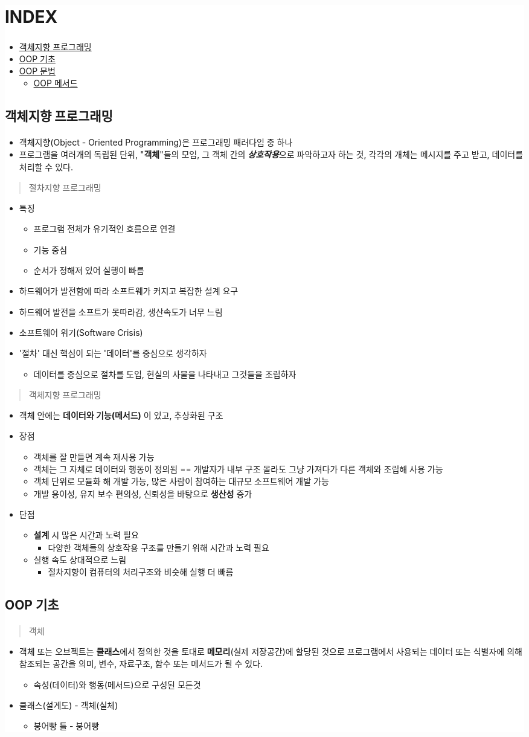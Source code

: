 # INDEX

* [객체지향 프로그래밍](#객체지향-프로그래밍)
* [OOP 기초](#oop-기초)
* [OOP 문법](#oop-문법)
  * [OOP 메서드](#oop-메서드)

## 객체지향 프로그래밍

* 객체지향(Object - Oriented Programming)은 프로그래밍 패러다임 중 하나
* 프로그램을 여러개의 독립된 단위, "**객체**"들의 모임, 그 객체 간의 ***상호작용***으로 파악하고자 하는 것, 각각의 개체는 메시지를 주고 받고, 데이터를 처리할 수 있다.

> 절차지향 프로그래밍

* 특징
  * 프로그램 전체가 유기적인 흐름으로 연결

  * 기능 중심

  * 순서가 정해져 있어 실행이 빠름

* 하드웨어가 발전함에 따라 소프트웨가 커지고 복잡한 설계 요구
* 하드웨어 발전을 소프트가 못따라감, 생산속도가 너무 느림
* 소프트웨어 위기(Software Crisis)

* '절차' 대신 핵심이 되는 '데이터'를 중심으로 생각하자
  * 데이터를 중심으로 절차를 도입, 현실의 사물을 나타내고 그것들을 조립하자

> 객체지향 프로그래밍

* 객체 안에는 **데이터와 기능(메서드)** 이 있고, 추상화된 구조

* 장점
  * 객체를 잘 만들면 계속 재사용 가능
  * 객체는 그 자체로 데이터와 행동이 정의됨 == 개발자가 내부 구조 몰라도 그냥 가져다가 다른 객체와 조립해 사용 가능
  * 객체 단위로 모듈화 해 개발 가능, 많은 사람이 참여하는 대규모 소프트웨어 개발 가능
  * 개발 용이성, 유지 보수 편의성, 신뢰성을 바탕으로 **생산성** 증가

* 단점
  * **설계** 시 많은 시간과 노력 필요
    * 다양한 객체들의 상호작용 구조를 만들기 위해 시간과 노력 필요
  * 실행 속도 상대적으로 느림
    * 절차지향이 컴퓨터의 처리구조와 비슷해 실행 더 빠름

## OOP 기초

> 객체

* 객체 또는 오브젝트는 **클래스**에서 정의한 것을 토대로 **메모리**(실제 저장공간)에 할당된 것으로 프로그램에서 사용되는 데이터 또는 식별자에 의해 참조되는 공간을 의미, 변수, 자료구조, 함수 또는 메서드가 될 수 있다.
  * 속성(데이터)와 행동(메서드)으로 구성된 모든것

* 클래스(설계도) - 객체(실체)
  * 붕어빵 틀 - 붕어빵
